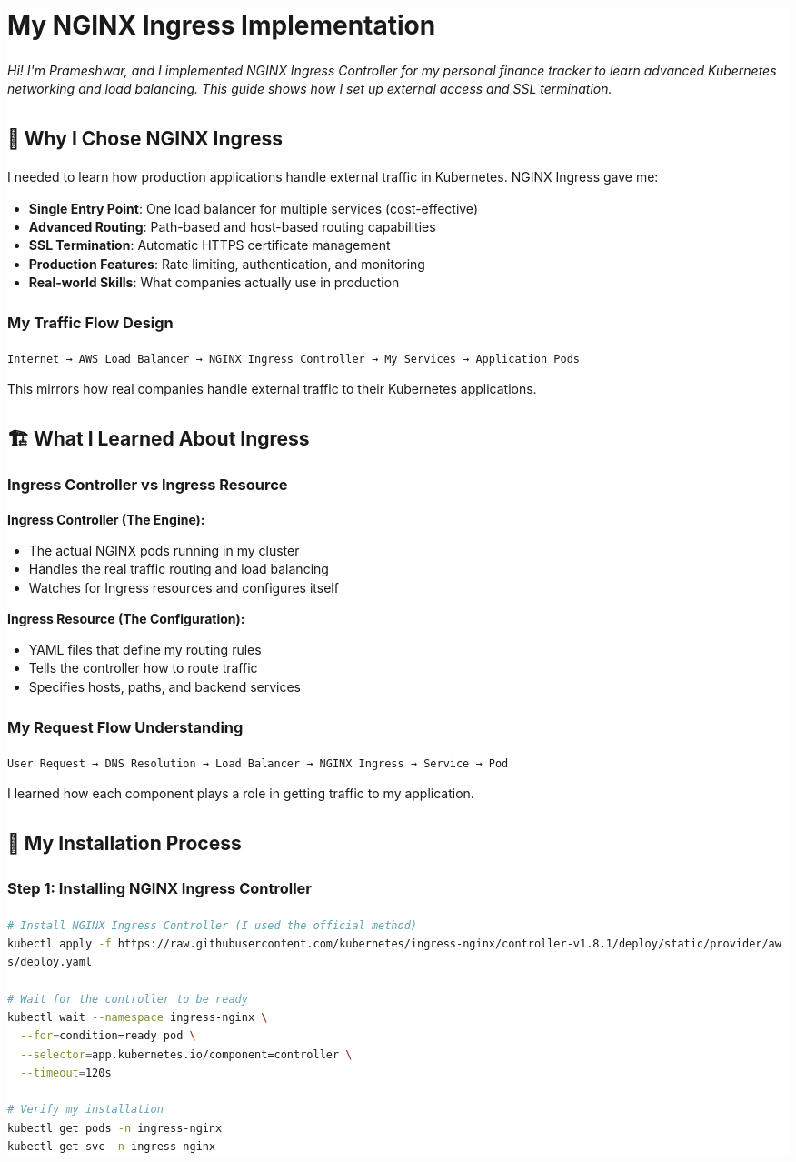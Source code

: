 # My NGINX Ingress Implementation

*Hi! I'm Prameshwar, and I implemented NGINX Ingress Controller for my personal finance tracker to learn advanced Kubernetes networking and load balancing. This guide shows how I set up external access and SSL termination.*

## 🎯 Why I Chose NGINX Ingress

I needed to learn how production applications handle external traffic in Kubernetes. NGINX Ingress gave me:

- **Single Entry Point**: One load balancer for multiple services (cost-effective)
- **Advanced Routing**: Path-based and host-based routing capabilities
- **SSL Termination**: Automatic HTTPS certificate management
- **Production Features**: Rate limiting, authentication, and monitoring
- **Real-world Skills**: What companies actually use in production

### My Traffic Flow Design
```
Internet → AWS Load Balancer → NGINX Ingress Controller → My Services → Application Pods
```

This mirrors how real companies handle external traffic to their Kubernetes applications.

## 🏗️ What I Learned About Ingress

### Ingress Controller vs Ingress Resource
**Ingress Controller (The Engine):**
- The actual NGINX pods running in my cluster
- Handles the real traffic routing and load balancing
- Watches for Ingress resources and configures itself

**Ingress Resource (The Configuration):**
- YAML files that define my routing rules
- Tells the controller how to route traffic
- Specifies hosts, paths, and backend services

### My Request Flow Understanding
```
User Request → DNS Resolution → Load Balancer → NGINX Ingress → Service → Pod
```

I learned how each component plays a role in getting traffic to my application.

## 🚀 My Installation Process

### Step 1: Installing NGINX Ingress Controller
```bash
# Install NGINX Ingress Controller (I used the official method)
kubectl apply -f https://raw.githubusercontent.com/kubernetes/ingress-nginx/controller-v1.8.1/deploy/static/provider/aws/deploy.yaml

# Wait for the controller to be ready
kubectl wait --namespace ingress-nginx \
  --for=condition=ready pod \
  --selector=app.kubernetes.io/component=controller \
  --timeout=120s

# Verify my installation
kubectl get pods -n ingress-nginx
kubectl get svc -n ingress-nginx
```

